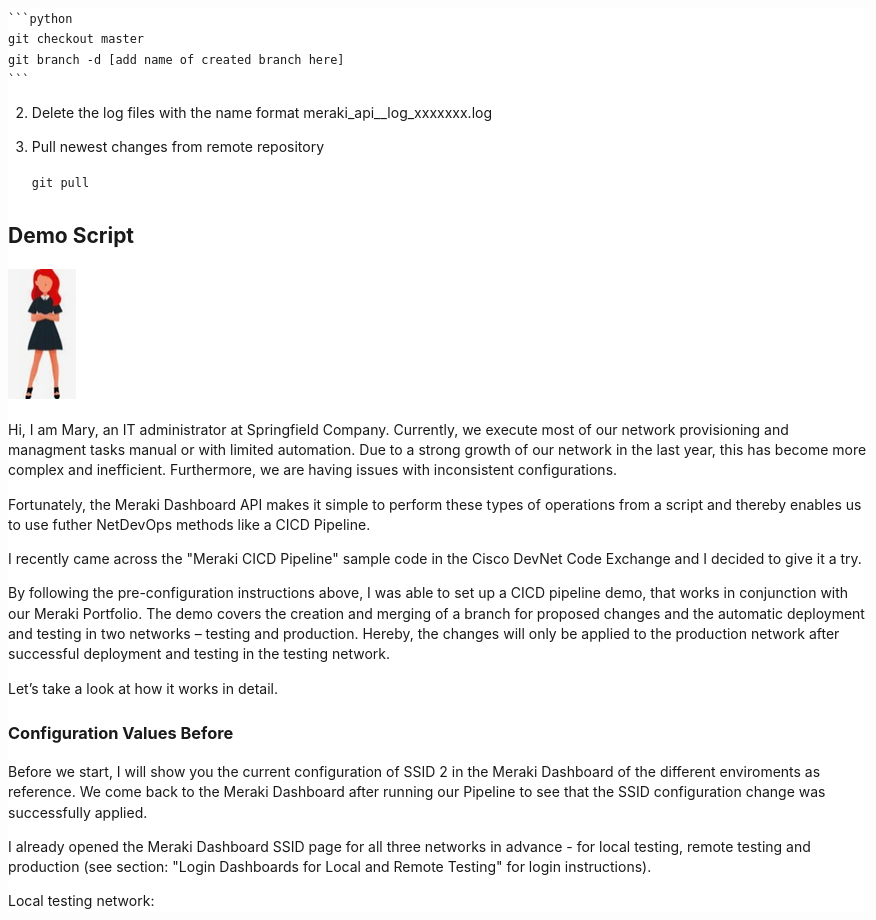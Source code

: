     ```python
    git checkout master
    git branch -d [add name of created branch here]
    ```

2. Delete the log files with the name format meraki_api__log_xxxxxxx.log

3. Pull newest changes from remote repository
  
     ```python
    git pull
    ```


## Demo Script

![/IMAGES/0image.png](/IMAGES/mary.png)

Hi, I am Mary, an IT administrator at Springfield Company. Currently, we execute most of our network provisioning and managment tasks manual or with limited automation. Due to a strong growth of our network in the last year, this has become more complex and inefficient. Furthermore, we are having issues with inconsistent configurations.

Fortunately, the Meraki Dashboard API makes it simple to perform these types of operations from a script and thereby enables us to use futher NetDevOps methods like a CICD Pipeline. 

I recently came across the "Meraki CICD Pipeline" sample code in the Cisco DevNet Code Exchange and I decided to give it a try.  

By following the pre-configuration instructions above, I was able to set up a CICD pipeline demo, that works in conjunction with our Meraki Portfolio. The demo covers the creation and merging of a branch for proposed changes and the automatic deployment and testing in two networks – testing and production. Hereby, the changes will only be applied to the production network after successful deployment and testing in the testing network. 

Let’s take a look at how it works in detail. 

### Configuration Values Before

Before we start, I will show you the current configuration of SSID 2 in the Meraki Dashboard of the different enviroments as reference. We come back to the Meraki Dashboard after running our Pipeline to see that the SSID configuration change was successfully applied. 

I already opened the Meraki Dashboard SSID page for all three networks in advance - for local testing, remote testing and production (see section: "Login Dashboards for Local and Remote Testing" for login instructions).

Local testing network: 